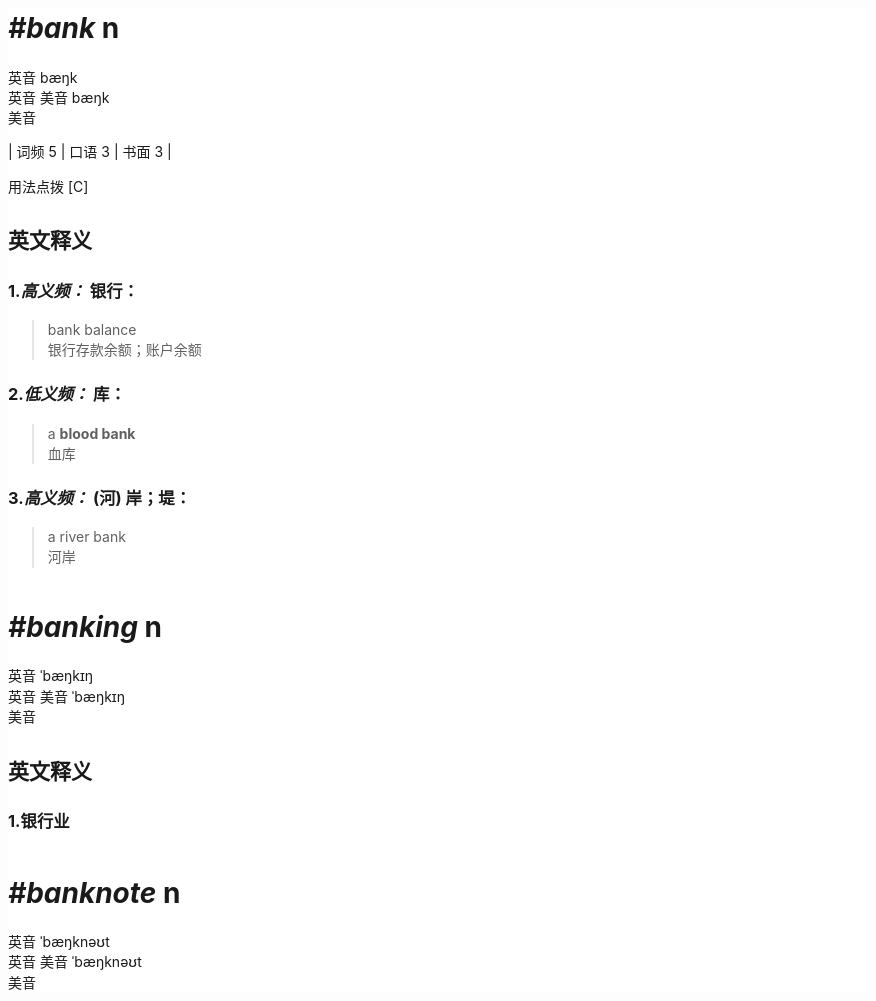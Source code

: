 
# ***\#bank*** n
英音 bæŋk  
英音
<audio src="./media/bank-B.aac"></audio>
美音 bæŋk  
美音
<audio src="./media/bank.aac"></audio>


| 词频 5 | 口语 3 | 书面 3 |  

用法点拨  [C]

英文释义
---
### 1.*高义频：* **银行：**  

 > bank balance   
 > 银行存款余额；账户余额    

### 2.*低义频：* **库：**  

 > a **blood bank**   
 > 血库    

### 3.*高义频：* **(河) 岸；堤：**  

 > a river bank   
 > 河岸    


# ***\#banking*** n
英音 ˈbæŋkɪŋ  
英音
<audio src="./media/banking1_AAC.aac"></audio>
美音 ˈbæŋkɪŋ  
美音
<audio src="./media/banking2_AAC.aac"></audio>


  

英文释义
---
### 1.**银行业**  


# ***\#banknote*** n
英音 ˈbæŋknəʊt  
英音
<audio src="./media/banknote1_AAC.aac"></audio>
美音 ˈbæŋknəʊt  
美音
<audio src="./media/banknote2_AAC.aac"></audio>
